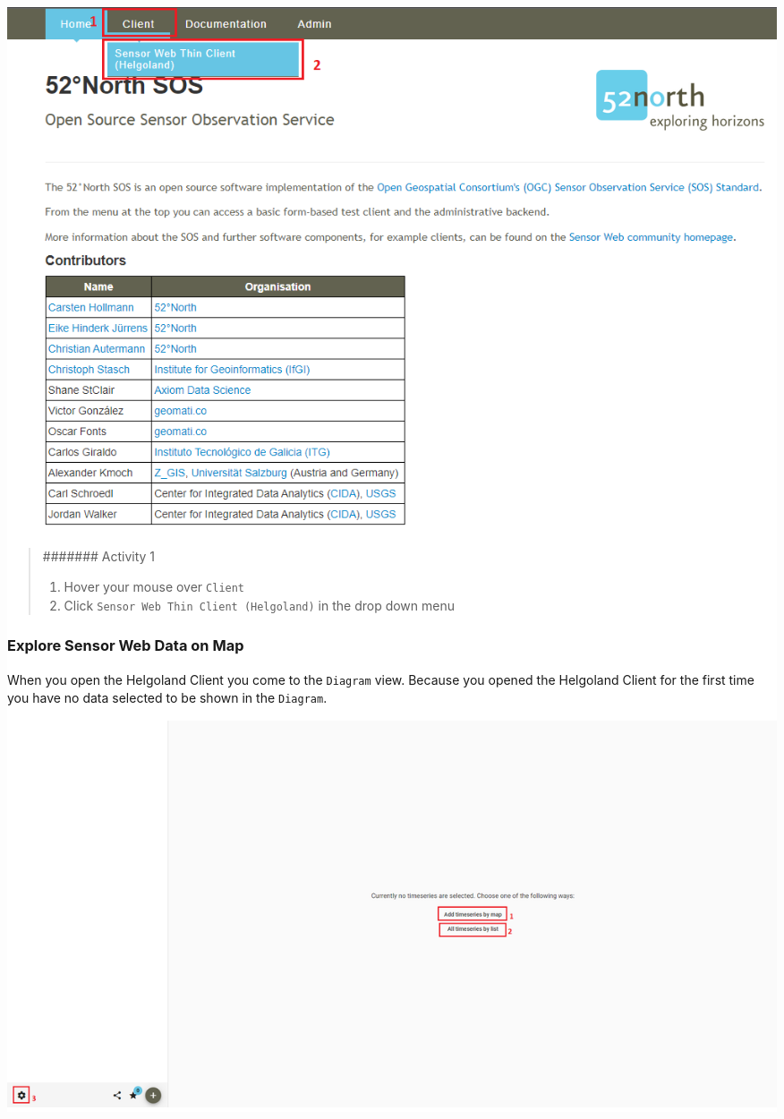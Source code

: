 ![openHelgolandClient.png](../images/openHelgolandClient.png "52°North SOS Startpage")

> ####### Activity 1
>
> 1. Hover your mouse over `Client`
> 1. Click `Sensor Web Thin Client (Helgoland)` in the drop down menu

### Explore Sensor Web Data on Map

When you open the Helgoland Client you come to the `Diagram` view. Because you opened the
Helgoland Client for the first time you have no data selected to be shown in the `Diagram`.

![HelgolandDiagramEmpty.png](../images/HelgolandDiagramEmpty.png "Helgoland Diagram")